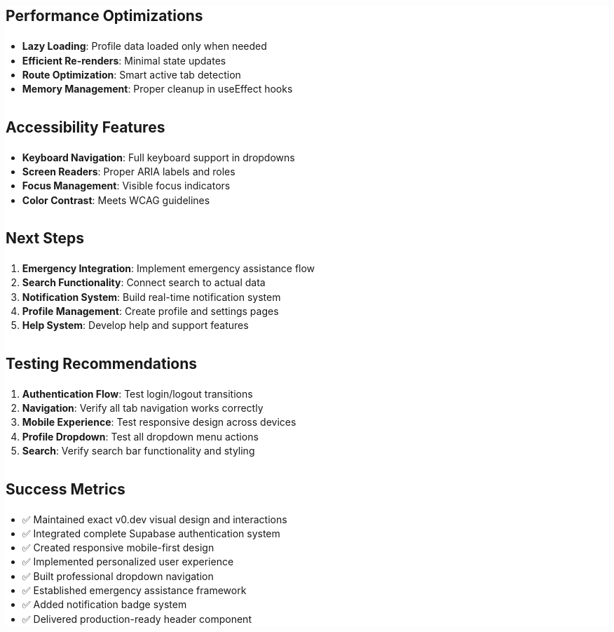 ## Performance Optimizations
- **Lazy Loading**: Profile data loaded only when needed
- **Efficient Re-renders**: Minimal state updates
- **Route Optimization**: Smart active tab detection
- **Memory Management**: Proper cleanup in useEffect hooks

## Accessibility Features
- **Keyboard Navigation**: Full keyboard support in dropdowns
- **Screen Readers**: Proper ARIA labels and roles
- **Focus Management**: Visible focus indicators
- **Color Contrast**: Meets WCAG guidelines

## Next Steps
1. **Emergency Integration**: Implement emergency assistance flow
2. **Search Functionality**: Connect search to actual data
3. **Notification System**: Build real-time notification system
4. **Profile Management**: Create profile and settings pages
5. **Help System**: Develop help and support features

## Testing Recommendations
1. **Authentication Flow**: Test login/logout transitions
2. **Navigation**: Verify all tab navigation works correctly
3. **Mobile Experience**: Test responsive design across devices
4. **Profile Dropdown**: Test all dropdown menu actions
5. **Search**: Verify search bar functionality and styling

## Success Metrics
- ✅ Maintained exact v0.dev visual design and interactions
- ✅ Integrated complete Supabase authentication system
- ✅ Created responsive mobile-first design
- ✅ Implemented personalized user experience
- ✅ Built professional dropdown navigation
- ✅ Established emergency assistance framework
- ✅ Added notification badge system
- ✅ Delivered production-ready header component
